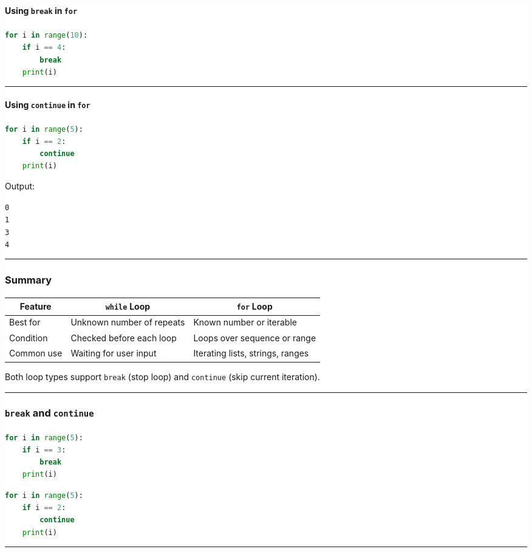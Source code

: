 
#### Using `break` in `for`

```python
for i in range(10):
    if i == 4:
        break
    print(i)
```

---

#### Using `continue` in `for`

```python
for i in range(5):
    if i == 2:
        continue
    print(i)
```

Output:

```
0
1
3
4
```

---

### Summary

| Feature    | `while` Loop              | `for` Loop                       |
| ---------- | ------------------------- | -------------------------------- |
| Best for   | Unknown number of repeats | Known number or iterable         |
| Condition  | Checked before each loop  | Loops over sequence or range     |
| Common use | Waiting for user input    | Iterating lists, strings, ranges |

Both loop types support `break` (stop loop) and `continue` (skip current iteration).

---

### `break` and `continue`

```python
for i in range(5):
    if i == 3:
        break
    print(i)
```

```python
for i in range(5):
    if i == 2:
        continue
    print(i)
```

---